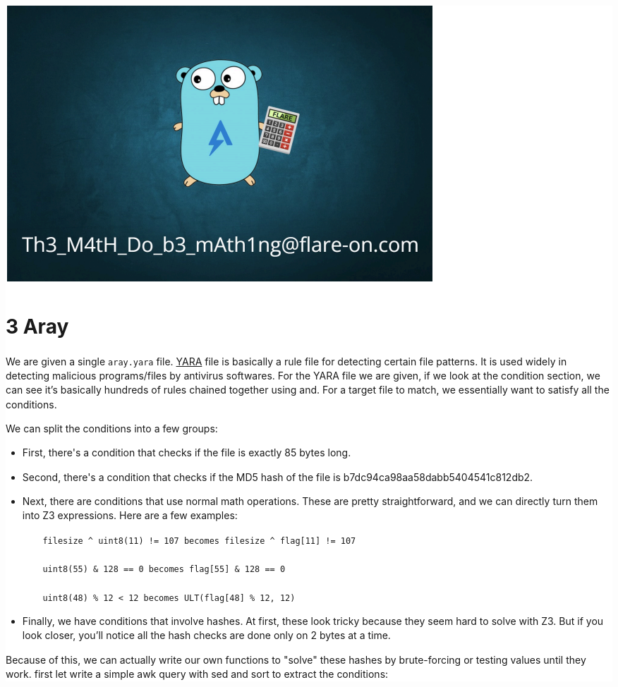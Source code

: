 ![img](../../assets/img/flareon2024-2-11.png)

# 3 Aray

We are given a single `aray.yara` file. [YARA](https://virustotal.github.io/yara/) file is basically a rule file for detecting certain file patterns. It is used widely in detecting malicious programs/files by antivirus softwares.
For the YARA file we are given, if we look at the condition section, we can see it’s basically hundreds of rules chained together using and. For a target file to match, we essentially want to satisfy all the conditions.

We can split the conditions into a few groups:
- First, there's a condition that checks if the file is exactly 85 bytes long.
- Second, there's a condition that checks if the MD5 hash of the file is b7dc94ca98aa58dabb5404541c812db2.
- Next, there are conditions that use normal math operations. These are pretty straightforward, and we can directly turn them into Z3 expressions.
  Here are a few examples:
    ```
        filesize ^ uint8(11) != 107 becomes filesize ^ flag[11] != 107

        uint8(55) & 128 == 0 becomes flag[55] & 128 == 0

        uint8(48) % 12 < 12 becomes ULT(flag[48] % 12, 12)
    ```

- Finally, we have conditions that involve hashes. At first, these look tricky because they seem hard to solve with Z3. But if you look closer, you’ll notice all  the hash checks are done only on 2 bytes at a time.

Because of this, we can actually write our own functions to "solve" these hashes by brute-forcing or testing values until they work. first let write a simple awk query with sed and sort to extract the conditions:
